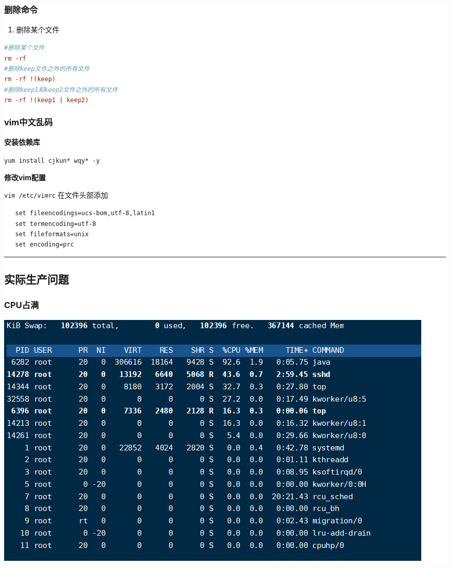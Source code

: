 ### 删除命令

1. 删除某个文件

```ini
#删除某个文件
rm -rf
#删除keep文件之外的所有文件
rm -rf !(keep) 
#删除keep1和keep2文件之外的所有文件
rm -rf !(keep1 | keep2) 
```

### vim中文乱码

**安装依赖库**

`yum install cjkun* wqy* -y`

**修改vim配置**

`vim /etc/vimrc`
在文件头部添加

```
   set fileencodings=ucs-bom,utf-8,latin1
   set termencoding=utf-8
   set fileformats=unix
   set encoding=prc
```



---

## 实际生产问题

### CPU占满

![](https://github.com/wangning769/learn/blob/master/image/linux/CPU占满问题.png)
